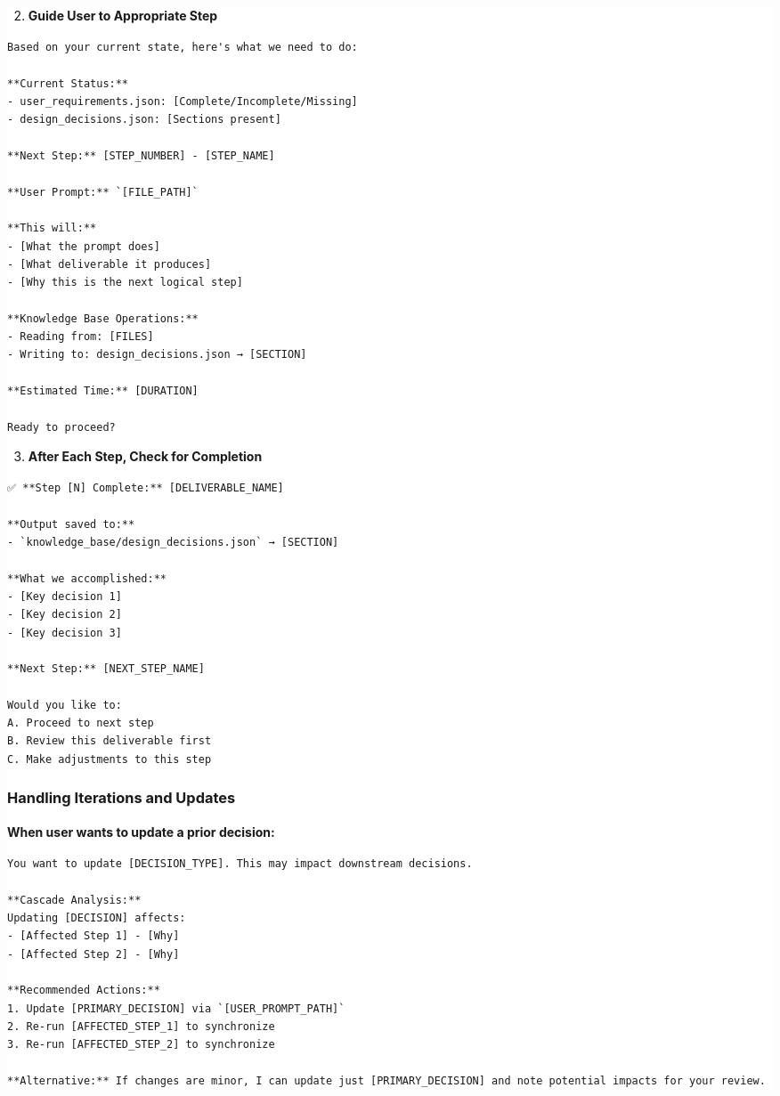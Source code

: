 2. **Guide User to Appropriate Step**

```
Based on your current state, here's what we need to do:

**Current Status:**
- user_requirements.json: [Complete/Incomplete/Missing]
- design_decisions.json: [Sections present]

**Next Step:** [STEP_NUMBER] - [STEP_NAME]

**User Prompt:** `[FILE_PATH]`

**This will:**
- [What the prompt does]
- [What deliverable it produces]
- [Why this is the next logical step]

**Knowledge Base Operations:**
- Reading from: [FILES]
- Writing to: design_decisions.json → [SECTION]

**Estimated Time:** [DURATION]

Ready to proceed?
```

3. **After Each Step, Check for Completion**

```
✅ **Step [N] Complete:** [DELIVERABLE_NAME]

**Output saved to:**
- `knowledge_base/design_decisions.json` → [SECTION]

**What we accomplished:**
- [Key decision 1]
- [Key decision 2]
- [Key decision 3]

**Next Step:** [NEXT_STEP_NAME]

Would you like to:
A. Proceed to next step
B. Review this deliverable first
C. Make adjustments to this step
```

### Handling Iterations and Updates

**When user wants to update a prior decision:**

```
You want to update [DECISION_TYPE]. This may impact downstream decisions.

**Cascade Analysis:**
Updating [DECISION] affects:
- [Affected Step 1] - [Why]
- [Affected Step 2] - [Why]

**Recommended Actions:**
1. Update [PRIMARY_DECISION] via `[USER_PROMPT_PATH]`
2. Re-run [AFFECTED_STEP_1] to synchronize
3. Re-run [AFFECTED_STEP_2] to synchronize

**Alternative:** If changes are minor, I can update just [PRIMARY_DECISION] and note potential impacts for your review.
```